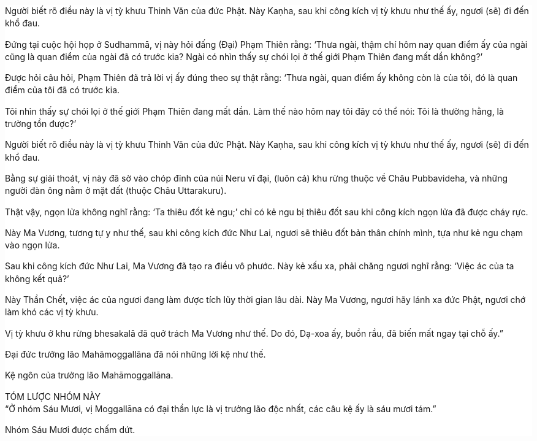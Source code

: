 Người biết rõ điều này là vị tỳ khưu Thinh Văn của đức Phật. Này Kaṇha, sau khi công kích vị tỳ khưu như thế ấy, ngươi (sẽ) đi đến khổ đau.

Đứng tại cuộc hội họp ở Sudhammā, vị này hỏi đấng (Đại) Phạm Thiên rằng: ‘Thưa ngài, thậm chí hôm nay quan điểm ấy của ngài cũng là quan điểm của ngài đã có trước kia? Ngài có nhìn thấy sự chói lọi ở thế giới Phạm Thiên đang mất dần không?’

Được hỏi câu hỏi, Phạm Thiên đã trả lời vị ấy đúng theo sự thật rằng: ‘Thưa ngài, quan điểm ấy không còn là của tôi, đó là quan điểm của tôi đã có trước kia.

Tôi nhìn thấy sự chói lọi ở thế giới Phạm Thiên đang mất dần. Làm thế nào hôm nay tôi đây có thể nói: Tôi là thường hằng, là trường tồn được?’

Người biết rõ điều này là vị tỳ khưu Thinh Văn của đức Phật. Này Kaṇha, sau khi công kích vị tỳ khưu như thế ấy, ngươi (sẽ) đi đến khổ đau.

Bằng sự giải thoát, vị này đã sờ vào chóp đỉnh của núi Neru vĩ đại, (luôn cả) khu rừng thuộc về Châu Pubbavideha, và những người đàn ông nằm ở mặt đất (thuộc Châu Uttarakuru).

Thật vậy, ngọn lửa không nghĩ rằng: ‘Ta thiêu đốt kẻ ngu;’ chỉ có kẻ ngu bị thiêu đốt sau khi công kích ngọn lửa đã được cháy rực.

Này Ma Vương, tương tự y như thế, sau khi công kích đức Như Lai, ngươi sẽ thiêu đốt bản thân chính mình, tựa như kẻ ngu chạm vào ngọn lửa.

Sau khi công kích đức Như Lai, Ma Vương đã tạo ra điều vô phước. Này kẻ xấu xa, phải chăng ngươi nghĩ rằng: ‘Việc ác của ta không kết quả?’

Này Thần Chết, việc ác của ngươi đang làm được tích lũy thời gian lâu dài. Này Ma Vương, ngươi hãy lánh xa đức Phật, ngươi chớ làm khó các vị tỳ khưu.

Vị tỳ khưu ở khu rừng bhesakalā đã quở trách Ma Vương như thế. Do đó, Dạ-xoa ấy, buồn rầu, đã biến mất ngay tại chỗ ấy.”

Đại đức trưởng lão Mahāmoggallāna đã nói những lời kệ như thế.

Kệ ngôn của trưởng lão Mahāmoggallāna.

TÓM LƯỢC NHÓM NÀY  
“Ở nhóm Sáu Mươi, vị Moggallāna có đại thần lực là vị trưởng lão độc nhất, các câu kệ ấy là sáu mươi tám.”

Nhóm Sáu Mươi được chấm dứt.
